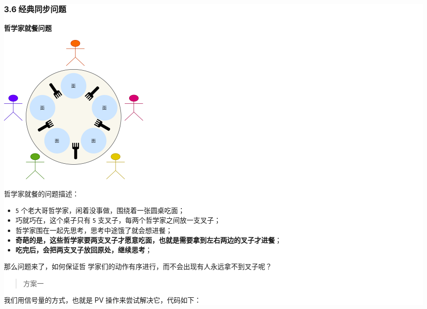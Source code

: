 
### 3.6 经典同步问题

**哲学家就餐问题**

<img src="./image/23-哲学家进餐模型.jpg" alt="哲学家就餐的问题" style="zoom:50%;" />

哲学家就餐的问题描述：

- `5` 个老大哥哲学家，闲着没事做，围绕着一张圆桌吃面；
- 巧就巧在，这个桌子只有 `5` 支叉子，每两个哲学家之间放一支叉子；
- 哲学家围在一起先思考，思考中途饿了就会想进餐；
- **奇葩的是，这些哲学家要两支叉子才愿意吃面，也就是需要拿到左右两边的叉子才进餐**；
- **吃完后，会把两支叉子放回原处，继续思考**；

那么问题来了，如何保证哲 学家们的动作有序进行，而不会出现有人永远拿不到叉子呢？

> 方案一

我们用信号量的方式，也就是 PV 操作来尝试解决它，代码如下：
